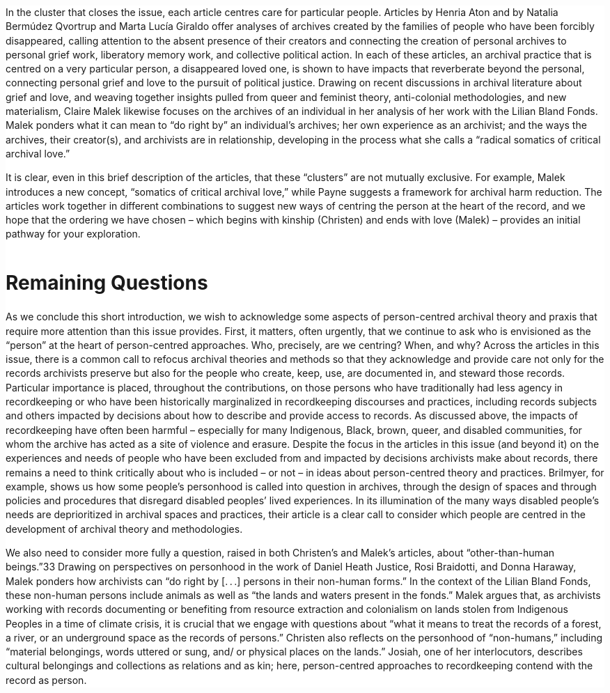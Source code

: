 In the cluster that closes the issue, each article centres care for particular people. Articles by Henria Aton and by Natalia Bermúdez Qvortrup and Marta Lucía Giraldo offer analyses of archives created by the families of people who have been forcibly disappeared, calling attention to the absent presence of their creators and connecting the creation of personal archives to personal grief work, liberatory memory work, and collective political action. In each of these articles, an archival practice that is centred on a very particular person, a disappeared loved one, is shown to have impacts that reverberate beyond the personal, connecting personal grief and love to the pursuit of political justice. Drawing on recent discussions in archival literature about grief and love, and weaving together insights pulled from queer and feminist theory, anti-colonial methodologies, and new materialism, Claire Malek likewise focuses on the archives of an individual in her analysis of her work with the Lilian Bland Fonds. Malek ponders what it can mean to “do right by” an individual’s archives; her own experience as an archivist; and the ways the archives, their creator(s), and archivists are in relationship, developing in the process what she calls a “radical somatics of critical archival love.”  

It is clear, even in this brief description of the articles, that these “clusters” are not mutually exclusive. For example, Malek introduces a new concept, “somatics of critical archival love,” while Payne suggests a framework for archival harm reduction. The articles work together in different combinations to suggest new ways of centring the person at the heart of the record, and we hope that the ordering we have chosen – which begins with kinship (Christen) and ends with love (Malek) – provides an initial pathway for your exploration.  

# Remaining Questions  

As we conclude this short introduction, we wish to acknowledge some aspects of person-centred archival theory and praxis that require more attention than this issue provides. First, it matters, often urgently, that we continue to ask who is envisioned as the “person” at the heart of person-centred approaches. Who, precisely, are we centring? When, and why? Across the articles in this issue, there is a common call to refocus archival theories and methods so that they acknowledge and provide care not only for the records archivists preserve but also for the people who create, keep, use, are documented in, and steward those records. Particular importance is placed, throughout the contributions, on those persons who have traditionally had less agency in recordkeeping or who have been historically marginalized in recordkeeping discourses and practices, including records subjects and others impacted by decisions about how to describe and provide access to records. As discussed above, the impacts of recordkeeping have often been harmful – especially for many Indigenous, Black, brown, queer, and disabled communities, for whom the archive has acted as a site of violence and erasure. Despite the focus in the articles in this issue (and beyond it) on the experiences and needs of people who have been excluded from and impacted by decisions archivists make about records, there remains a need to think critically about who is included – or not – in ideas about person-centred theory and practices. Brilmyer, for example, shows us how some people’s personhood is called into question in archives, through the design of spaces and through policies and procedures that disregard disabled peoples’ lived experiences. In its illumination of the many ways disabled people’s needs are deprioritized in archival spaces and practices, their article is a clear call to consider which people are centred in the development of archival theory and methodologies.  

We also need to consider more fully a question, raised in both Christen’s and Malek’s articles, about “other-than-human beings.”33 Drawing on perspectives on personhood in the work of Daniel Heath Justice, Rosi Braidotti, and Donna Haraway, Malek ponders how archivists can “do right by [. . .] persons in their non-human forms.” In the context of the Lilian Bland Fonds, these non-human persons include animals as well as “the lands and waters present in the fonds.” Malek argues that, as archivists working with records documenting or benefiting from resource extraction and colonialism on lands stolen from Indigenous Peoples in a time of climate crisis, it is crucial that we engage with questions about “what it means to treat the records of a forest, a river, or an underground space as the records of persons.” Christen also reflects on the personhood of “non-humans,” including “material belongings, words uttered or sung, and/ or physical places on the lands.” Josiah, one of her interlocutors, describes cultural belongings and collections as relations and as kin; here, person-centred approaches to recordkeeping contend with the record as person.  
